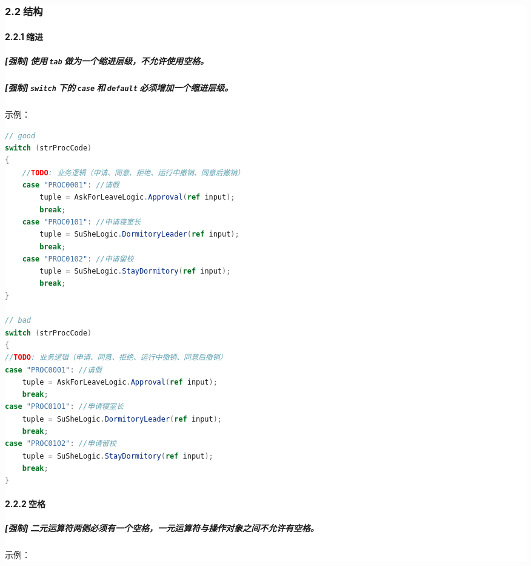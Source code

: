 


### 2.2 结构



#### 2.2.1 缩进


##### [强制] 使用 `tab` 做为一个缩进层级，不允许使用空格。



##### [强制] `switch` 下的 `case` 和 `default` 必须增加一个缩进层级。

示例：

```C#
// good
switch (strProcCode)
{
    //TODO: 业务逻辑（申请、同意、拒绝、运行中撤销、同意后撤销）
    case "PROC0001": //请假
        tuple = AskForLeaveLogic.Approval(ref input);
        break;
    case "PROC0101": //申请寝室长
        tuple = SuSheLogic.DormitoryLeader(ref input);
        break;
    case "PROC0102": //申请留校
        tuple = SuSheLogic.StayDormitory(ref input);
        break;
}

// bad
switch (strProcCode)
{
//TODO: 业务逻辑（申请、同意、拒绝、运行中撤销、同意后撤销）
case "PROC0001": //请假
    tuple = AskForLeaveLogic.Approval(ref input);
    break;
case "PROC0101": //申请寝室长
    tuple = SuSheLogic.DormitoryLeader(ref input);
    break;
case "PROC0102": //申请留校
    tuple = SuSheLogic.StayDormitory(ref input);
    break;
}
```

#### 2.2.2 空格



##### [强制] 二元运算符两侧必须有一个空格，一元运算符与操作对象之间不允许有空格。

示例：

